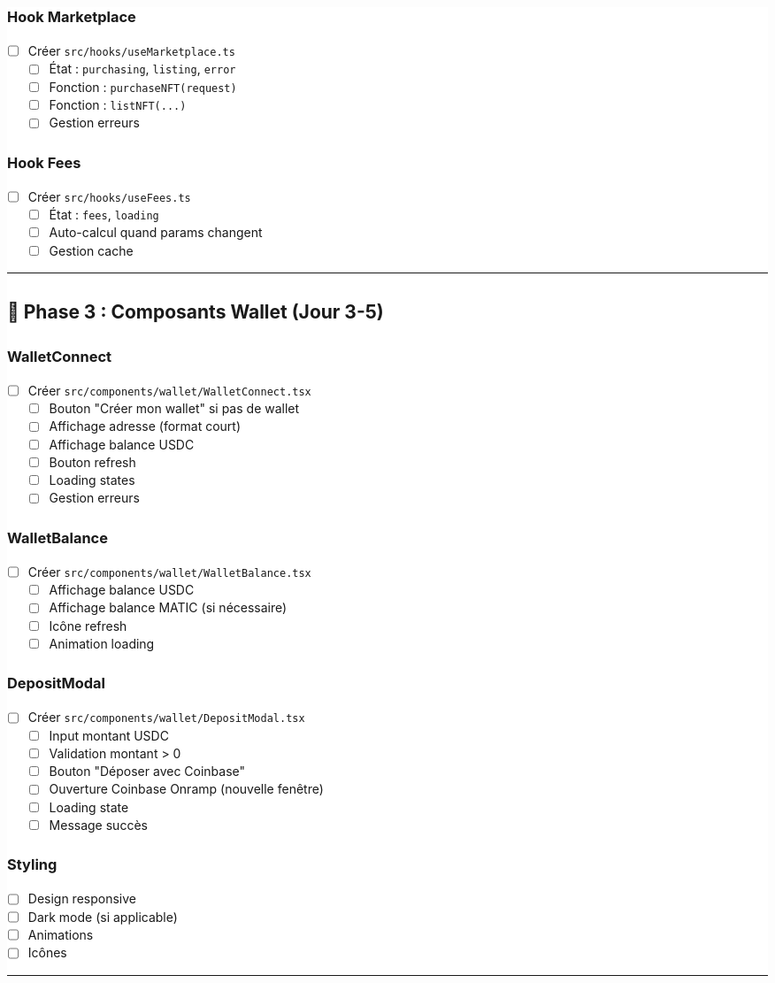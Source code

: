 ### Hook Marketplace
- [ ] Créer `src/hooks/useMarketplace.ts`
  - [ ] État : `purchasing`, `listing`, `error`
  - [ ] Fonction : `purchaseNFT(request)`
  - [ ] Fonction : `listNFT(...)`
  - [ ] Gestion erreurs

### Hook Fees
- [ ] Créer `src/hooks/useFees.ts`
  - [ ] État : `fees`, `loading`
  - [ ] Auto-calcul quand params changent
  - [ ] Gestion cache

---

## 🎨 Phase 3 : Composants Wallet (Jour 3-5)

### WalletConnect
- [ ] Créer `src/components/wallet/WalletConnect.tsx`
  - [ ] Bouton "Créer mon wallet" si pas de wallet
  - [ ] Affichage adresse (format court)
  - [ ] Affichage balance USDC
  - [ ] Bouton refresh
  - [ ] Loading states
  - [ ] Gestion erreurs

### WalletBalance
- [ ] Créer `src/components/wallet/WalletBalance.tsx`
  - [ ] Affichage balance USDC
  - [ ] Affichage balance MATIC (si nécessaire)
  - [ ] Icône refresh
  - [ ] Animation loading

### DepositModal
- [ ] Créer `src/components/wallet/DepositModal.tsx`
  - [ ] Input montant USDC
  - [ ] Validation montant > 0
  - [ ] Bouton "Déposer avec Coinbase"
  - [ ] Ouverture Coinbase Onramp (nouvelle fenêtre)
  - [ ] Loading state
  - [ ] Message succès

### Styling
- [ ] Design responsive
- [ ] Dark mode (si applicable)
- [ ] Animations
- [ ] Icônes

---
